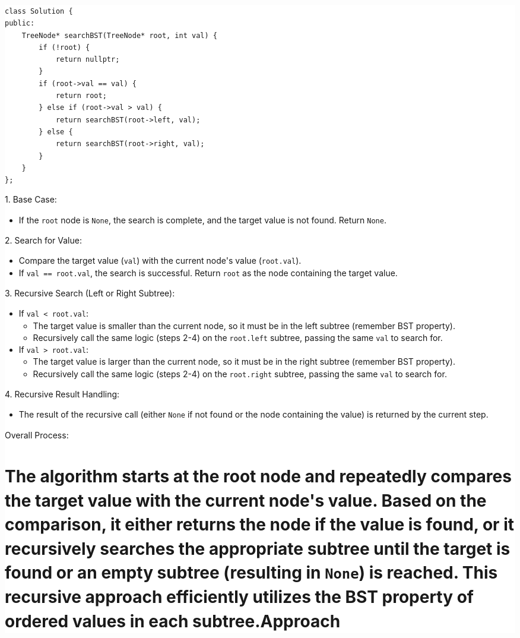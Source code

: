 ```
class Solution {
public:
    TreeNode* searchBST(TreeNode* root, int val) {
        if (!root) {
            return nullptr;
        }
        if (root->val == val) {
            return root;
        } else if (root->val > val) {
            return searchBST(root->left, val);
        } else {
            return searchBST(root->right, val);
        }
    }
};
```

1\. Base Case:

-   If the `root` node is `None`, the search is complete, and the target value is not found. Return `None`.

2\. Search for Value:

-   Compare the target value (`val`) with the current node's value (`root.val`).
-   If `val == root.val`, the search is successful. Return `root` as the node containing the target value.

3\. Recursive Search (Left or Right Subtree):

-   If `val < root.val`:
    -   The target value is smaller than the current node, so it must be in the left subtree (remember BST property).
    -   Recursively call the same logic (steps 2-4) on the `root.left` subtree, passing the same `val` to search for.
-   If `val > root.val`:
    -   The target value is larger than the current node, so it must be in the right subtree (remember BST property).
    -   Recursively call the same logic (steps 2-4) on the `root.right` subtree, passing the same `val` to search for.

4\. Recursive Result Handling:

-   The result of the recursive call (either `None` if not found or the node containing the value) is returned by the current step.

Overall Process:

The algorithm starts at the root node and repeatedly compares the target value with the current node's value. Based on the comparison, it either returns the node if the value is found, or it recursively searches the appropriate subtree until the target is found or an empty subtree (resulting in `None`) is reached. This recursive approach efficiently utilizes the BST property of ordered values in each subtree.Approach
========
